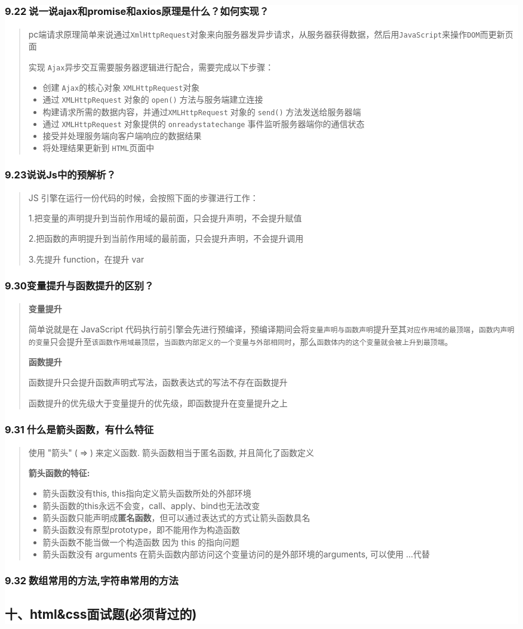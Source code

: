 ### 9.22 说一说ajax和promise和axios原理是什么？如何实现？

>pc端请求原理简单来说通过`XmlHttpRequest`对象来向服务器发异步请求，从服务器获得数据，然后用`JavaScript`来操作`DOM`而更新页面
>
>实现 `Ajax`异步交互需要服务器逻辑进行配合，需要完成以下步骤：
>
>- 创建 `Ajax`的核心对象 `XMLHttpRequest`对象
>- 通过 `XMLHttpRequest` 对象的 `open()` 方法与服务端建立连接
>- 构建请求所需的数据内容，并通过`XMLHttpRequest` 对象的 `send()` 方法发送给服务器端
>- 通过 `XMLHttpRequest` 对象提供的 `onreadystatechange` 事件监听服务器端你的通信状态
>- 接受并处理服务端向客户端响应的数据结果
>- 将处理结果更新到 `HTML`页面中

### 9.23说说Js中的预解析？

>JS 引擎在运行一份代码的时候，会按照下面的步骤进行工作：
>
>1.把变量的声明提升到当前作用域的最前面，只会提升声明，不会提升赋值
>
>2.把函数的声明提升到当前作用域的最前面，只会提升声明，不会提升调用
>
>3.先提升 function，在提升 var

### 9.30变量提升与函数提升的区别？

>**变量提升**
>
>简单说就是在 JavaScript 代码执行前引擎会先进行预编译，预编译期间会将`变量声明与函数声明`提升至其`对应作用域的最顶端`，`函数内声明的变量`只会提升至`该函数作用域最顶层`，`当函数内部定义的一个变量与外部相同时`，那么`函数体内的这个变量就会被上升到最顶端`。
>
>**函数提升**
>
>函数提升只会提升函数声明式写法，函数表达式的写法不存在函数提升
>
>函数提升的优先级大于变量提升的优先级，即函数提升在变量提升之上

### 9.31 什么是箭头函数，有什么特征

>使用 "箭头" ( => ) 来定义函数. 箭头函数相当于匿名函数, 并且简化了函数定义
>
>**箭头函数的特征:**
>
>- 箭头函数没有this, this指向定义箭头函数所处的外部环境
>- 箭头函数的this永远不会变，call、apply、bind也无法改变
>- 箭头函数只能声明成**匿名函数**，但可以通过表达式的方式让箭头函数具名
>- 箭头函数没有原型prototype，即不能用作为构造函数
>- 箭头函数不能当做一个构造函数 因为 this 的指向问题
>- 箭头函数没有 arguments 在箭头函数内部访问这个变量访问的是外部环境的arguments, 可以使用 ...代替

### 9.32  数组常用的方法,字符串常用的方法

## 十、html&css面试题(必须背过的)
